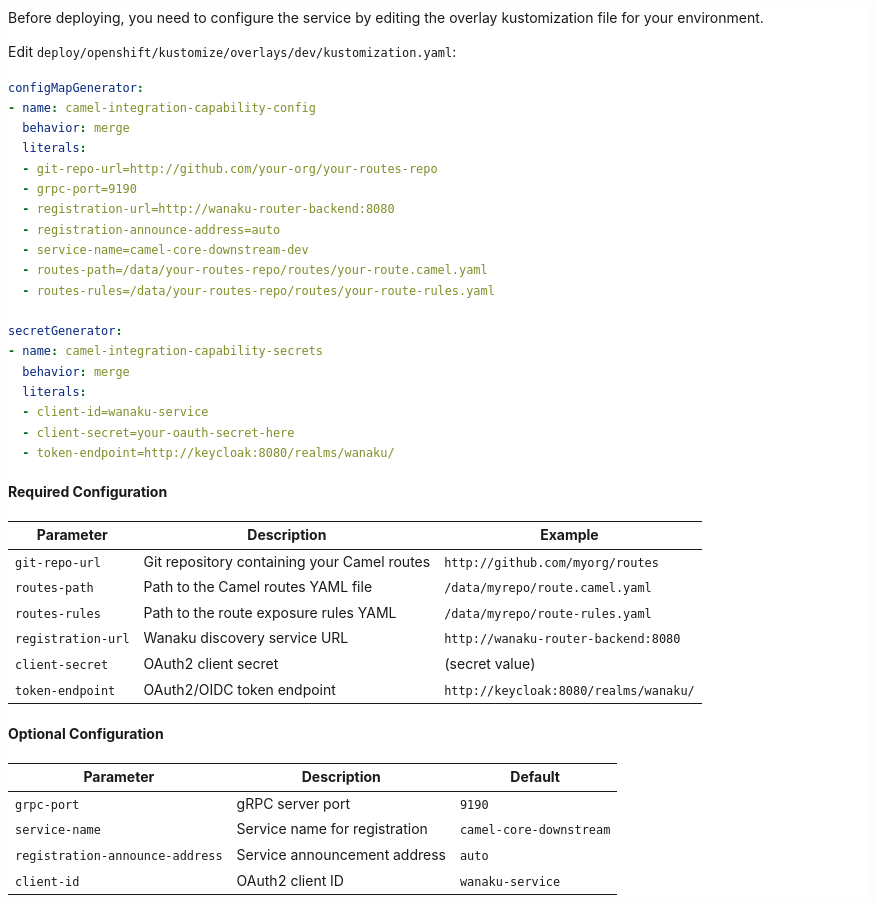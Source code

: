 Before deploying, you need to configure the service by editing the overlay kustomization file for your environment.

Edit `deploy/openshift/kustomize/overlays/dev/kustomization.yaml`:

```yaml
configMapGenerator:
- name: camel-integration-capability-config
  behavior: merge
  literals:
  - git-repo-url=http://github.com/your-org/your-routes-repo
  - grpc-port=9190
  - registration-url=http://wanaku-router-backend:8080
  - registration-announce-address=auto
  - service-name=camel-core-downstream-dev
  - routes-path=/data/your-routes-repo/routes/your-route.camel.yaml
  - routes-rules=/data/your-routes-repo/routes/your-route-rules.yaml

secretGenerator:
- name: camel-integration-capability-secrets
  behavior: merge
  literals:
  - client-id=wanaku-service
  - client-secret=your-oauth-secret-here
  - token-endpoint=http://keycloak:8080/realms/wanaku/
```

#### Required Configuration

| Parameter | Description | Example |
|-----------|-------------|---------|
| `git-repo-url` | Git repository containing your Camel routes | `http://github.com/myorg/routes` |
| `routes-path` | Path to the Camel routes YAML file | `/data/myrepo/route.camel.yaml` |
| `routes-rules` | Path to the route exposure rules YAML | `/data/myrepo/route-rules.yaml` |
| `registration-url` | Wanaku discovery service URL | `http://wanaku-router-backend:8080` |
| `client-secret` | OAuth2 client secret | (secret value) |
| `token-endpoint` | OAuth2/OIDC token endpoint | `http://keycloak:8080/realms/wanaku/` |

#### Optional Configuration

| Parameter | Description | Default |
|-----------|-------------|---------|
| `grpc-port` | gRPC server port | `9190` |
| `service-name` | Service name for registration | `camel-core-downstream` |
| `registration-announce-address` | Service announcement address | `auto` |
| `client-id` | OAuth2 client ID | `wanaku-service` |
